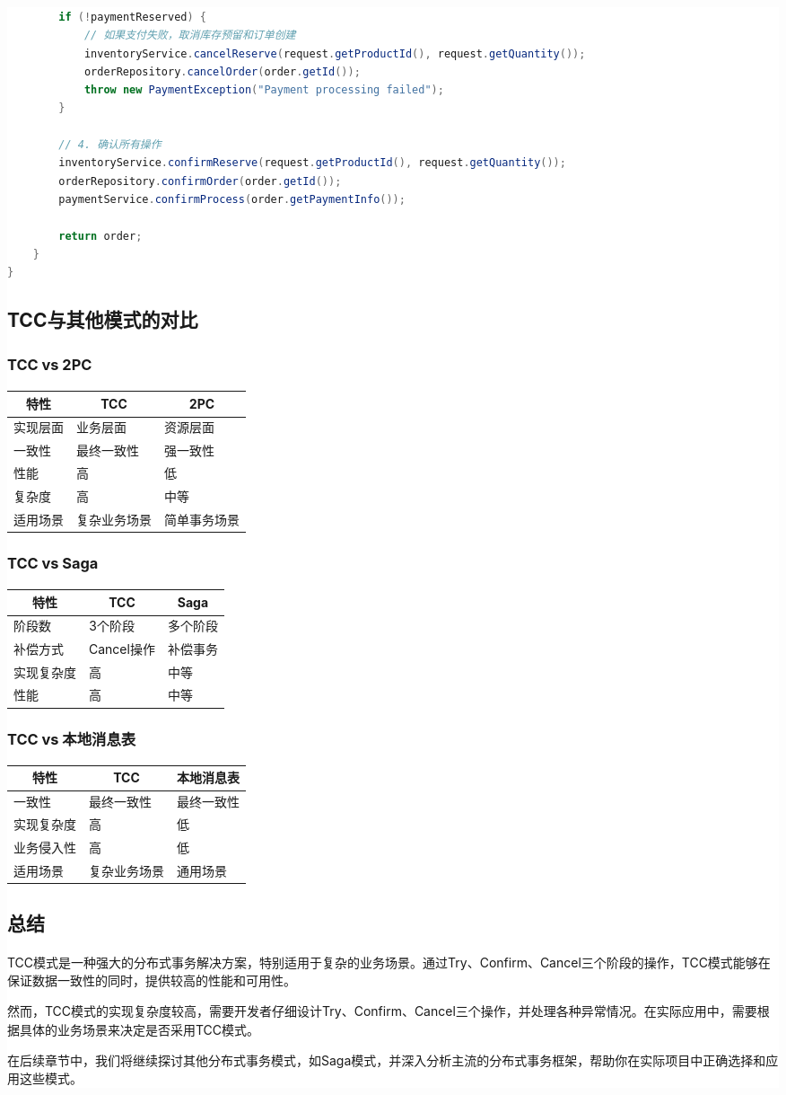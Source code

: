 ```java
        if (!paymentReserved) {
            // 如果支付失败，取消库存预留和订单创建
            inventoryService.cancelReserve(request.getProductId(), request.getQuantity());
            orderRepository.cancelOrder(order.getId());
            throw new PaymentException("Payment processing failed");
        }
        
        // 4. 确认所有操作
        inventoryService.confirmReserve(request.getProductId(), request.getQuantity());
        orderRepository.confirmOrder(order.getId());
        paymentService.confirmProcess(order.getPaymentInfo());
        
        return order;
    }
}
```

## TCC与其他模式的对比

### TCC vs 2PC

| 特性 | TCC | 2PC |
|------|-----|-----|
| 实现层面 | 业务层面 | 资源层面 |
| 一致性 | 最终一致性 | 强一致性 |
| 性能 | 高 | 低 |
| 复杂度 | 高 | 中等 |
| 适用场景 | 复杂业务场景 | 简单事务场景 |

### TCC vs Saga

| 特性 | TCC | Saga |
|------|-----|-----|
| 阶段数 | 3个阶段 | 多个阶段 |
| 补偿方式 | Cancel操作 | 补偿事务 |
| 实现复杂度 | 高 | 中等 |
| 性能 | 高 | 中等 |

### TCC vs 本地消息表

| 特性 | TCC | 本地消息表 |
|------|-----|-----------|
| 一致性 | 最终一致性 | 最终一致性 |
| 实现复杂度 | 高 | 低 |
| 业务侵入性 | 高 | 低 |
| 适用场景 | 复杂业务场景 | 通用场景 |

## 总结

TCC模式是一种强大的分布式事务解决方案，特别适用于复杂的业务场景。通过Try、Confirm、Cancel三个阶段的操作，TCC模式能够在保证数据一致性的同时，提供较高的性能和可用性。

然而，TCC模式的实现复杂度较高，需要开发者仔细设计Try、Confirm、Cancel三个操作，并处理各种异常情况。在实际应用中，需要根据具体的业务场景来决定是否采用TCC模式。

在后续章节中，我们将继续探讨其他分布式事务模式，如Saga模式，并深入分析主流的分布式事务框架，帮助你在实际项目中正确选择和应用这些模式。